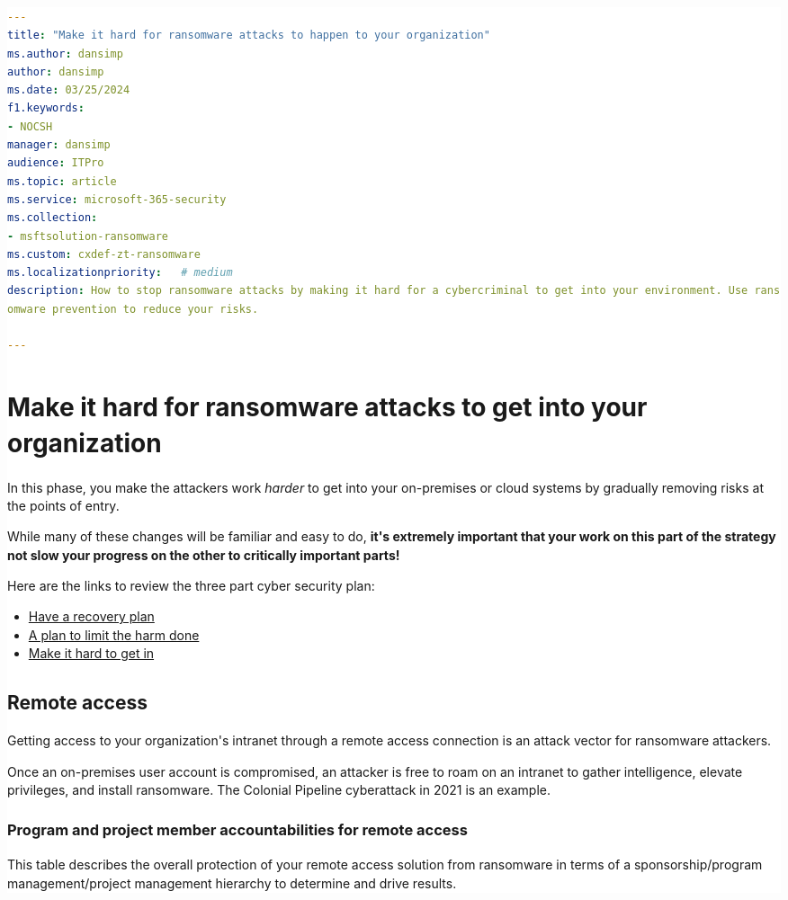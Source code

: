 ```yaml
---
title: "Make it hard for ransomware attacks to happen to your organization"
ms.author: dansimp
author: dansimp
ms.date: 03/25/2024
f1.keywords:
- NOCSH
manager: dansimp
audience: ITPro
ms.topic: article
ms.service: microsoft-365-security
ms.collection:
- msftsolution-ransomware
ms.custom: cxdef-zt-ransomware
ms.localizationpriority:   # medium
description: How to stop ransomware attacks by making it hard for a cybercriminal to get into your environment. Use ransomware prevention to reduce your risks.

---
```


# Make it hard for ransomware attacks to get into your organization

In this phase, you make the attackers work *harder* to get into your on-premises or cloud systems by gradually removing risks at the points of entry.

While many of these changes will be familiar and easy to do, **it's extremely important that your work on this part of the strategy not slow your progress on the other to critically important parts!**

Here are the links to review the three part cyber security plan:

- [Have a recovery plan](protect-against-ransomware-phase1.md)
- [A plan to limit the harm done](protect-against-ransomware-phase2.md)
- [Make it hard to get in](protect-against-ransomware-phase3.md)

## Remote access

Getting access to your organization's intranet through a remote access connection is an attack vector for ransomware attackers.

Once an on-premises user account is compromised, an attacker is free to roam on an intranet to gather intelligence, elevate privileges, and install ransomware. The Colonial Pipeline cyberattack in 2021 is an example.

### Program and project member accountabilities for remote access

This table describes the overall protection of your remote access solution from ransomware in terms of a sponsorship/program management/project management hierarchy to determine and drive results.

